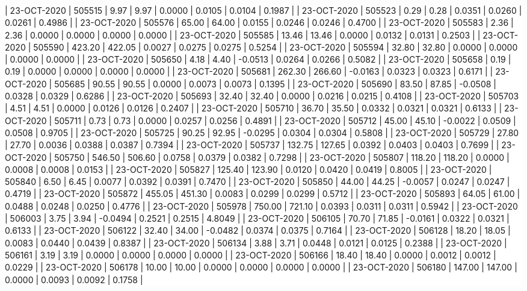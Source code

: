 | 23-OCT-2020 | 505515 | 9.97 | 9.97 | 0.0000 | 0.0105 | 0.0104 | 0.1987 |
| 23-OCT-2020 | 505523 | 0.29 | 0.28 | 0.0351 | 0.0260 | 0.0261 | 0.4986 |
| 23-OCT-2020 | 505576 | 65.00 | 64.00 | 0.0155 | 0.0246 | 0.0246 | 0.4700 |
| 23-OCT-2020 | 505583 | 2.36 | 2.36 | 0.0000 | 0.0000 | 0.0000 | 0.0000 |
| 23-OCT-2020 | 505585 | 13.46 | 13.46 | 0.0000 | 0.0132 | 0.0131 | 0.2503 |
| 23-OCT-2020 | 505590 | 423.20 | 422.05 | 0.0027 | 0.0275 | 0.0275 | 0.5254 |
| 23-OCT-2020 | 505594 | 32.80 | 32.80 | 0.0000 | 0.0000 | 0.0000 | 0.0000 |
| 23-OCT-2020 | 505650 | 4.18 | 4.40 | -0.0513 | 0.0264 | 0.0266 | 0.5082 |
| 23-OCT-2020 | 505658 | 0.19 | 0.19 | 0.0000 | 0.0000 | 0.0000 | 0.0000 |
| 23-OCT-2020 | 505681 | 262.30 | 266.60 | -0.0163 | 0.0323 | 0.0323 | 0.6171 |
| 23-OCT-2020 | 505685 | 90.55 | 90.55 | 0.0000 | 0.0073 | 0.0073 | 0.1395 |
| 23-OCT-2020 | 505690 | 83.50 | 87.85 | -0.0508 | 0.0328 | 0.0329 | 0.6286 |
| 23-OCT-2020 | 505693 | 32.40 | 32.40 | 0.0000 | 0.0216 | 0.0215 | 0.4108 |
| 23-OCT-2020 | 505703 | 4.51 | 4.51 | 0.0000 | 0.0126 | 0.0126 | 0.2407 |
| 23-OCT-2020 | 505710 | 36.70 | 35.50 | 0.0332 | 0.0321 | 0.0321 | 0.6133 |
| 23-OCT-2020 | 505711 | 0.73 | 0.73 | 0.0000 | 0.0257 | 0.0256 | 0.4891 |
| 23-OCT-2020 | 505712 | 45.00 | 45.10 | -0.0022 | 0.0509 | 0.0508 | 0.9705 |
| 23-OCT-2020 | 505725 | 90.25 | 92.95 | -0.0295 | 0.0304 | 0.0304 | 0.5808 |
| 23-OCT-2020 | 505729 | 27.80 | 27.70 | 0.0036 | 0.0388 | 0.0387 | 0.7394 |
| 23-OCT-2020 | 505737 | 132.75 | 127.65 | 0.0392 | 0.0403 | 0.0403 | 0.7699 |
| 23-OCT-2020 | 505750 | 546.50 | 506.60 | 0.0758 | 0.0379 | 0.0382 | 0.7298 |
| 23-OCT-2020 | 505807 | 118.20 | 118.20 | 0.0000 | 0.0008 | 0.0008 | 0.0153 |
| 23-OCT-2020 | 505827 | 125.40 | 123.90 | 0.0120 | 0.0420 | 0.0419 | 0.8005 |
| 23-OCT-2020 | 505840 | 6.50 | 6.45 | 0.0077 | 0.0392 | 0.0391 | 0.7470 |
| 23-OCT-2020 | 505850 | 44.00 | 44.25 | -0.0057 | 0.0247 | 0.0247 | 0.4719 |
| 23-OCT-2020 | 505872 | 455.05 | 451.30 | 0.0083 | 0.0299 | 0.0299 | 0.5712 |
| 23-OCT-2020 | 505893 | 64.05 | 61.00 | 0.0488 | 0.0248 | 0.0250 | 0.4776 |
| 23-OCT-2020 | 505978 | 750.00 | 721.10 | 0.0393 | 0.0311 | 0.0311 | 0.5942 |
| 23-OCT-2020 | 506003 | 3.75 | 3.94 | -0.0494 | 0.2521 | 0.2515 | 4.8049 |
| 23-OCT-2020 | 506105 | 70.70 | 71.85 | -0.0161 | 0.0322 | 0.0321 | 0.6133 |
| 23-OCT-2020 | 506122 | 32.40 | 34.00 | -0.0482 | 0.0374 | 0.0375 | 0.7164 |
| 23-OCT-2020 | 506128 | 18.20 | 18.05 | 0.0083 | 0.0440 | 0.0439 | 0.8387 |
| 23-OCT-2020 | 506134 | 3.88 | 3.71 | 0.0448 | 0.0121 | 0.0125 | 0.2388 |
| 23-OCT-2020 | 506161 | 3.19 | 3.19 | 0.0000 | 0.0000 | 0.0000 | 0.0000 |
| 23-OCT-2020 | 506166 | 18.40 | 18.40 | 0.0000 | 0.0012 | 0.0012 | 0.0229 |
| 23-OCT-2020 | 506178 | 10.00 | 10.00 | 0.0000 | 0.0000 | 0.0000 | 0.0000 |
| 23-OCT-2020 | 506180 | 147.00 | 147.00 | 0.0000 | 0.0093 | 0.0092 | 0.1758 |
